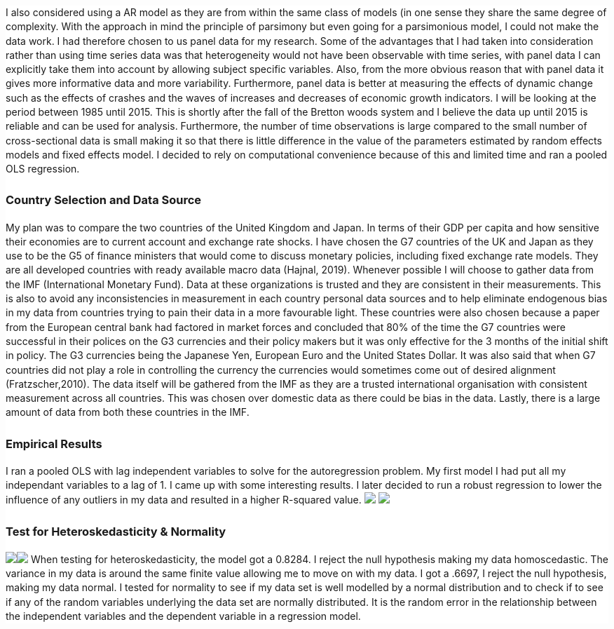 I also considered using a AR model as they are from within the same class of models (in one sense they share the same degree of complexity. With the approach in mind the principle of parsimony but even going for a parsimonious model, I could not make the data work. I had therefore chosen to us panel data for my research. Some of the advantages that I had taken into consideration rather than using time series data was that heterogeneity would not have been observable with time series, with panel data I can explicitly take them into account by allowing subject specific variables. Also, from the more obvious reason that with panel data it gives more informative data and more variability. Furthermore, panel data is better at measuring the effects of dynamic change such as the effects of crashes and the waves of increases and decreases of economic growth indicators.  I will be looking at the period between 1985 until 2015. This is shortly after the fall of the Bretton woods system and I believe the data up until 2015 is reliable and can be used for analysis. Furthermore, the number of time observations is large compared to the small number of cross-sectional data is small making it so that there is little difference in the value of the parameters estimated by random effects models and fixed effects model. I decided to rely on computational convenience because of this and limited time and ran a pooled OLS regression. 

### Country Selection and Data Source
My plan was to compare the two countries of the United Kingdom and Japan. In terms of their GDP per capita and how sensitive their economies are to current account and exchange rate shocks. I have chosen the G7 countries of the UK and Japan as they use to be the G5 of finance ministers that would come to discuss monetary policies, including fixed exchange rate models. They are all developed countries with ready available macro data (Hajnal, 2019). Whenever possible I will choose to gather data from the IMF (International Monetary Fund). Data at these organizations is trusted and they are consistent in their measurements. This is also to avoid any inconsistencies in measurement in each country personal data sources and to help eliminate endogenous bias in my data from countries trying to pain their data in a more favourable light. These countries were also chosen because a paper from the European central bank had factored in market forces and concluded that 80% of the time the G7 countries were successful in their polices on the G3 currencies and their policy makers but it was only effective for the 3 months of the initial shift in policy. The G3 currencies being the Japanese Yen, European Euro and the United States Dollar.  It was also said that when G7 countries did not play a role in controlling the currency the currencies would sometimes come out of desired alignment (Fratzscher,2010). The data itself will be gathered from the IMF as they are a trusted international organisation with consistent measurement across all countries. This was chosen over domestic data as there could be bias in the data. Lastly, there is a large amount of data from both these countries in the IMF. 


### Empirical Results
I ran a pooled OLS with lag independent variables to solve for the autoregression problem. My first model I had put all my independant variables to a lag of 1. I came up with some interesting results. I later decided to run a robust regression to lower the influence of any outliers in my data and resulted in a higher R-squared value. 
![](https://github.com/Offthecharts89/Odmandakh_Portfolio/blob/main/Images/Uk%20data.png)
![](https://github.com/Offthecharts89/Odmandakh_Portfolio/blob/main/Images/Japan%20Data_REC.png)

### Test for Heteroskedasticity & Normality
![](https://github.com/Offthecharts89/Odmandakh_Portfolio/blob/main/Images/Test%20for%20hetero_REC.png)![](https://github.com/Offthecharts89/Odmandakh_Portfolio/blob/main/Images/test%20for%20normality_REC.png)
When testing for heteroskedasticity, the model got a 0.8284. I reject the null hypothesis making my data homoscedastic. The variance in my data is around the same finite value allowing me to move on with my data. I got a .6697, I reject the null hypothesis, making my data normal. I tested for normality to see if my data set is well modelled by a normal distribution and to check if to see if any of the random variables underlying the data set are normally distributed. It is the random error in the relationship between the independent variables and the dependent variable in a regression model.
